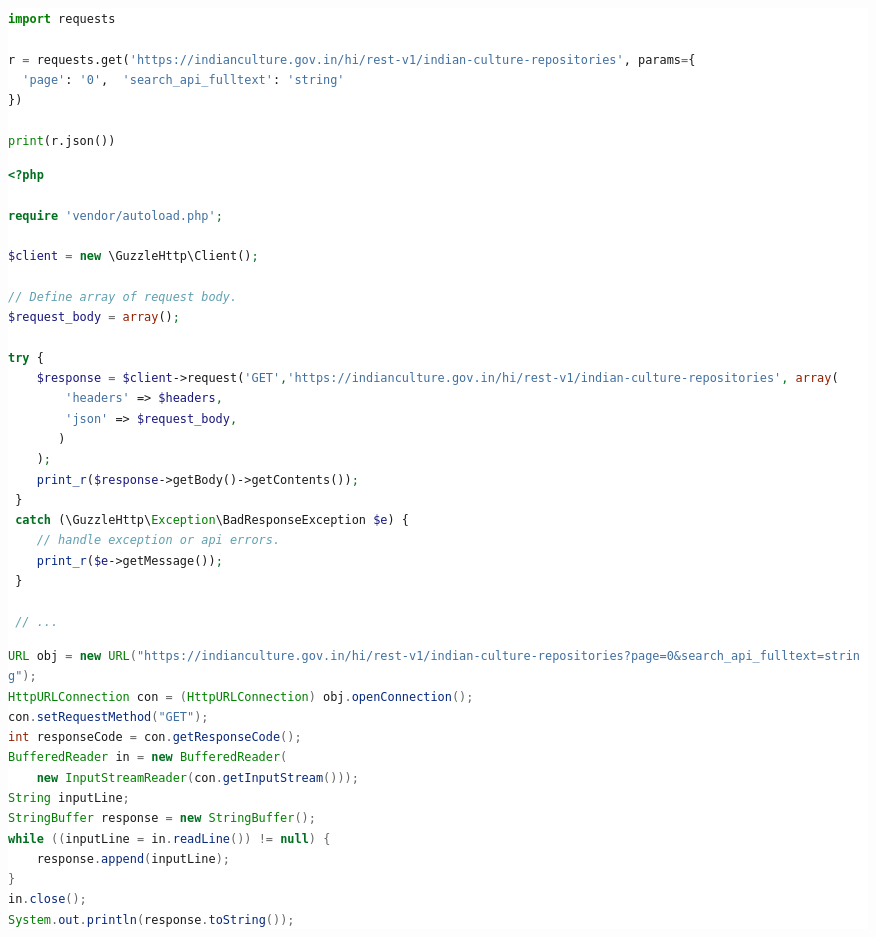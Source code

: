 ```python
import requests

r = requests.get('https://indianculture.gov.in/hi/rest-v1/indian-culture-repositories', params={
  'page': '0',  'search_api_fulltext': 'string'
})

print(r.json())

```

```php
<?php

require 'vendor/autoload.php';

$client = new \GuzzleHttp\Client();

// Define array of request body.
$request_body = array();

try {
    $response = $client->request('GET','https://indianculture.gov.in/hi/rest-v1/indian-culture-repositories', array(
        'headers' => $headers,
        'json' => $request_body,
       )
    );
    print_r($response->getBody()->getContents());
 }
 catch (\GuzzleHttp\Exception\BadResponseException $e) {
    // handle exception or api errors.
    print_r($e->getMessage());
 }

 // ...

```

```java
URL obj = new URL("https://indianculture.gov.in/hi/rest-v1/indian-culture-repositories?page=0&search_api_fulltext=string");
HttpURLConnection con = (HttpURLConnection) obj.openConnection();
con.setRequestMethod("GET");
int responseCode = con.getResponseCode();
BufferedReader in = new BufferedReader(
    new InputStreamReader(con.getInputStream()));
String inputLine;
StringBuffer response = new StringBuffer();
while ((inputLine = in.readLine()) != null) {
    response.append(inputLine);
}
in.close();
System.out.println(response.toString());

```
